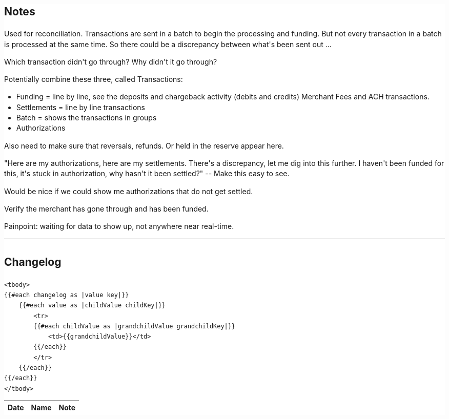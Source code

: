
## Notes

Used for reconciliation. Transactions are sent in a batch to begin the processing and funding. But not every transaction in a batch is processed at the same time. So there could be a discrepancy between what's been sent out ...

Which transaction didn't go through? Why didn't it go through?

Potentially combine these three, called Transactions:

* Funding = line by line, see the deposits and chargeback activity (debits and credits) Merchant Fees and ACH transactions.
* Settlements = line by line transactions
* Batch = shows the transactions in groups
* Authorizations

Also need to make sure that reversals, refunds. Or held in the reserve appear here.

"Here are my authorizations, here are my settlements. There's a discrepancy, let me dig into this further. I haven't been funded for this, it's stuck in authorization, why hasn't it been settled?" -- Make this easy to see.


Would be nice if we could show me authorizations that do not get settled.

Verify the merchant has gone through and has been funded.

Painpoint: waiting for data to show up, not anywhere near real-time.

---
## Changelog <a name="changelog"></a>

<table>
	<thead>
		<th>Date</th>
		<th>Name</th>
		<th>Note</th>
	</thead>

	<tbody>
	{{#each changelog as |value key|}}
		{{#each value as |childValue childKey|}}
			<tr>
			{{#each childValue as |grandchildValue grandchildKey|}}
				<td>{{grandchildValue}}</td>
			{{/each}}		
			</tr>
		{{/each}}
	{{/each}}
	</tbody>
</table>
